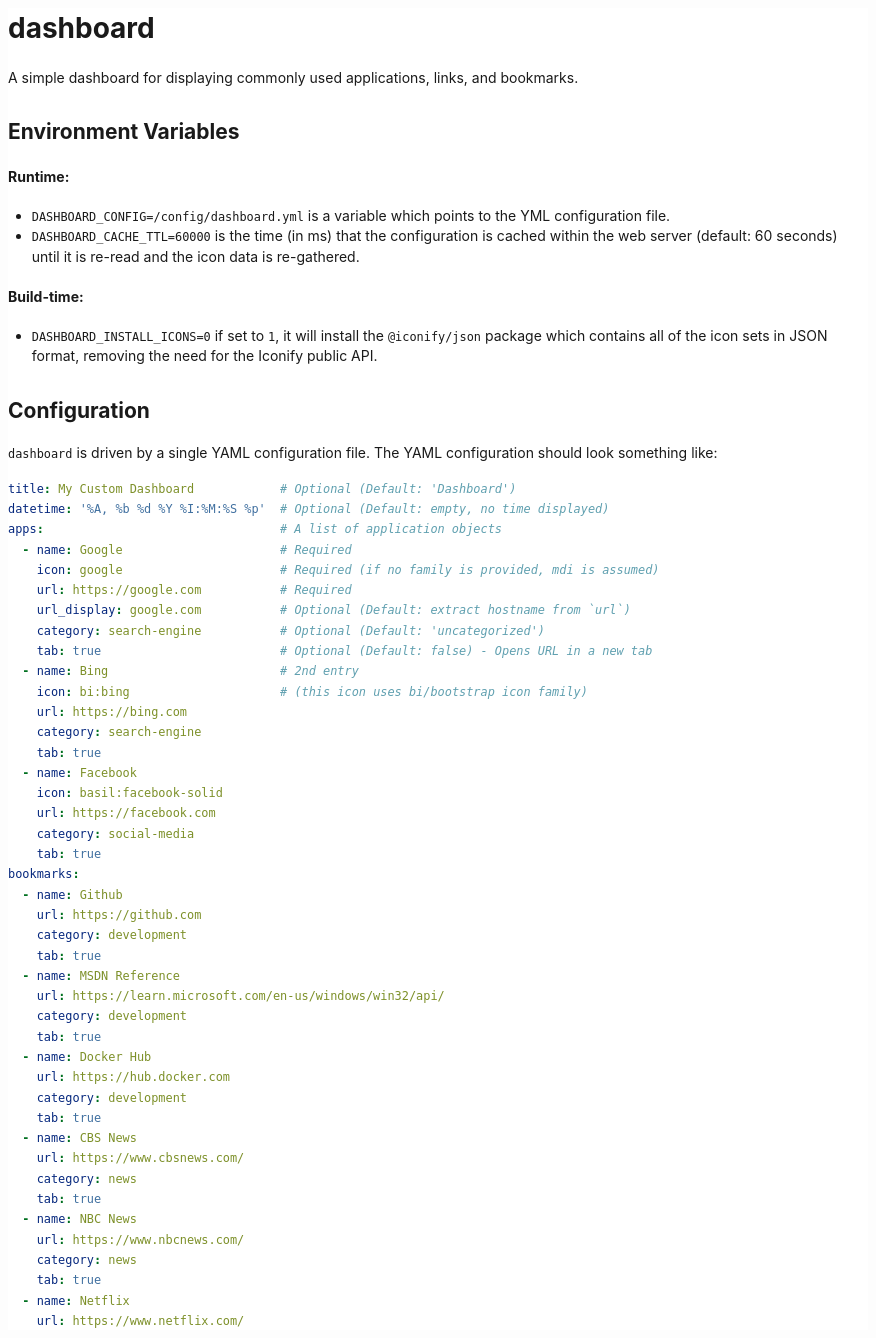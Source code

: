 # dashboard
A simple dashboard for displaying commonly used applications, links, and bookmarks.

## Environment Variables
#### Runtime:
- `DASHBOARD_CONFIG=/config/dashboard.yml` is a variable which points to the YML configuration file.
- `DASHBOARD_CACHE_TTL=60000` is the time (in ms) that the configuration is cached within the web server (default: 60 seconds) until it is re-read and the icon data is re-gathered.
#### Build-time:
- `DASHBOARD_INSTALL_ICONS=0` if set to `1`, it will install the `@iconify/json` package which contains all of the icon sets in JSON format, removing the need for the Iconify public API.

## Configuration
`dashboard` is driven by a single YAML configuration file. The YAML configuration should look something like:

```yml
title: My Custom Dashboard            # Optional (Default: 'Dashboard')
datetime: '%A, %b %d %Y %I:%M:%S %p'  # Optional (Default: empty, no time displayed)
apps:                                 # A list of application objects
  - name: Google                      # Required
    icon: google                      # Required (if no family is provided, mdi is assumed)
    url: https://google.com           # Required
    url_display: google.com           # Optional (Default: extract hostname from `url`)
    category: search-engine           # Optional (Default: 'uncategorized')
    tab: true                         # Optional (Default: false) - Opens URL in a new tab
  - name: Bing                        # 2nd entry
    icon: bi:bing                     # (this icon uses bi/bootstrap icon family)
    url: https://bing.com
    category: search-engine
    tab: true
  - name: Facebook
    icon: basil:facebook-solid
    url: https://facebook.com
    category: social-media
    tab: true
bookmarks:
  - name: Github
    url: https://github.com
    category: development
    tab: true
  - name: MSDN Reference
    url: https://learn.microsoft.com/en-us/windows/win32/api/            
    category: development
    tab: true
  - name: Docker Hub
    url: https://hub.docker.com
    category: development
    tab: true
  - name: CBS News
    url: https://www.cbsnews.com/
    category: news
    tab: true
  - name: NBC News
    url: https://www.nbcnews.com/
    category: news
    tab: true
  - name: Netflix
    url: https://www.netflix.com/
```